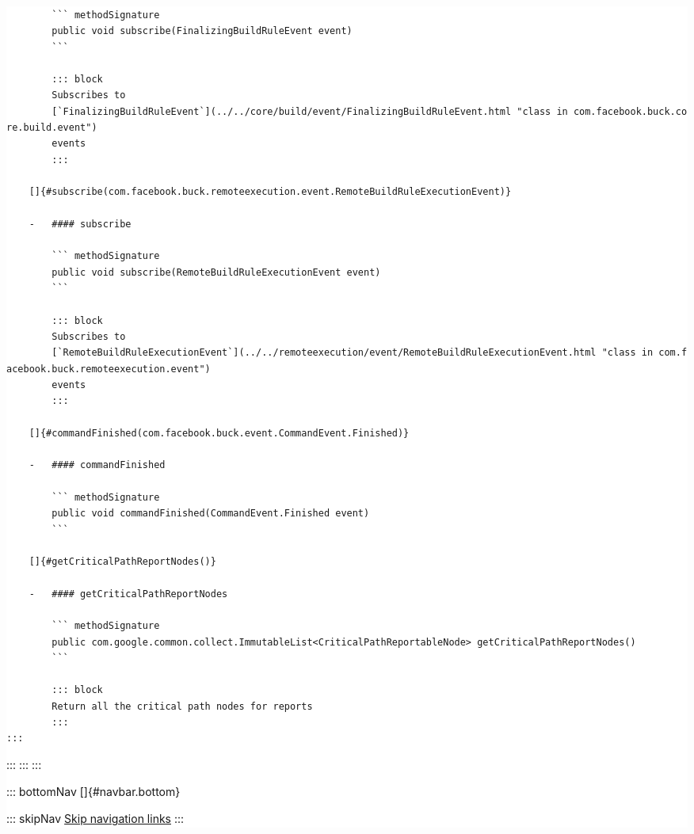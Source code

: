             ``` methodSignature
            public void subscribe​(FinalizingBuildRuleEvent event)
            ```

            ::: block
            Subscribes to
            [`FinalizingBuildRuleEvent`](../../core/build/event/FinalizingBuildRuleEvent.html "class in com.facebook.buck.core.build.event")
            events
            :::

        []{#subscribe(com.facebook.buck.remoteexecution.event.RemoteBuildRuleExecutionEvent)}

        -   #### subscribe

            ``` methodSignature
            public void subscribe​(RemoteBuildRuleExecutionEvent event)
            ```

            ::: block
            Subscribes to
            [`RemoteBuildRuleExecutionEvent`](../../remoteexecution/event/RemoteBuildRuleExecutionEvent.html "class in com.facebook.buck.remoteexecution.event")
            events
            :::

        []{#commandFinished(com.facebook.buck.event.CommandEvent.Finished)}

        -   #### commandFinished

            ``` methodSignature
            public void commandFinished​(CommandEvent.Finished event)
            ```

        []{#getCriticalPathReportNodes()}

        -   #### getCriticalPathReportNodes

            ``` methodSignature
            public com.google.common.collect.ImmutableList<CriticalPathReportableNode> getCriticalPathReportNodes()
            ```

            ::: block
            Return all the critical path nodes for reports
            :::
    :::
:::
:::
:::

::: bottomNav
[]{#navbar.bottom}

::: skipNav
[Skip navigation links](#skip.navbar.bottom "Skip navigation links")
:::
